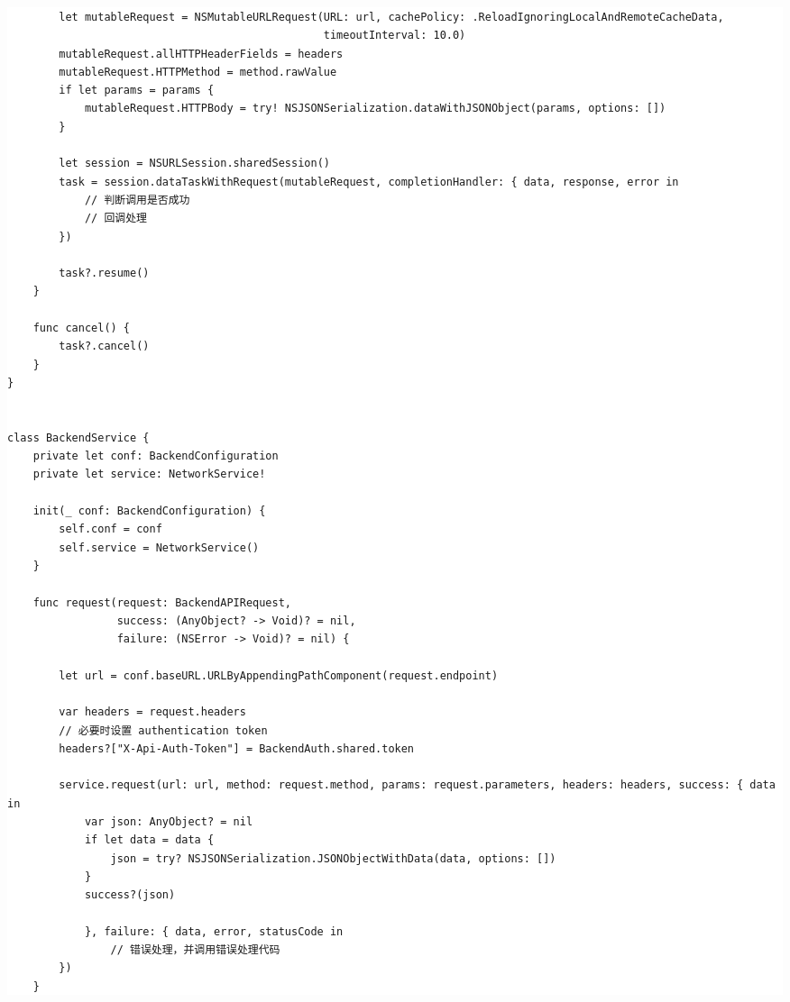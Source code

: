             let mutableRequest = NSMutableURLRequest(URL: url, cachePolicy: .ReloadIgnoringLocalAndRemoteCacheData,
                                                     timeoutInterval: 10.0)
            mutableRequest.allHTTPHeaderFields = headers
            mutableRequest.HTTPMethod = method.rawValue
            if let params = params {
                mutableRequest.HTTPBody = try! NSJSONSerialization.dataWithJSONObject(params, options: [])
            }
    
            let session = NSURLSession.sharedSession()
            task = session.dataTaskWithRequest(mutableRequest, completionHandler: { data, response, error in
                // 判断调用是否成功
                // 回调处理
            })
    
            task?.resume()
        }
    
        func cancel() {
            task?.cancel()
        }
    }

    
    class BackendService {
        private let conf: BackendConfiguration
        private let service: NetworkService!
    
        init(_ conf: BackendConfiguration) {
            self.conf = conf
            self.service = NetworkService()
        }
    
        func request(request: BackendAPIRequest,
                     success: (AnyObject? -> Void)? = nil,
                     failure: (NSError -> Void)? = nil) {
    
            let url = conf.baseURL.URLByAppendingPathComponent(request.endpoint)
    
            var headers = request.headers
            // 必要时设置 authentication token
            headers?["X-Api-Auth-Token"] = BackendAuth.shared.token
    
            service.request(url: url, method: request.method, params: request.parameters, headers: headers, success: { data in
                var json: AnyObject? = nil
                if let data = data {
                    json = try? NSJSONSerialization.JSONObjectWithData(data, options: [])
                }
                success?(json)
    
                }, failure: { data, error, statusCode in
                    // 错误处理，并调用错误处理代码
            })
        }
    